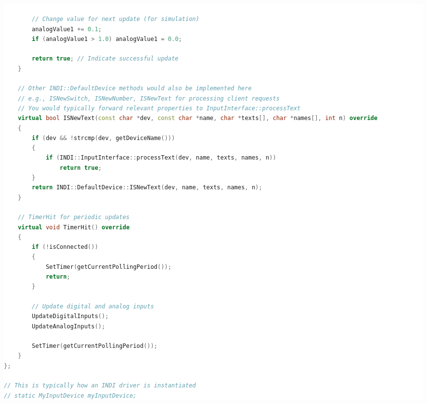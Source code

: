 ```cpp

        // Change value for next update (for simulation)
        analogValue1 += 0.1;
        if (analogValue1 > 1.0) analogValue1 = 0.0;

        return true; // Indicate successful update
    }

    // Other INDI::DefaultDevice methods would also be implemented here
    // e.g., ISNewSwitch, ISNewNumber, ISNewText for processing client requests
    // You would typically forward relevant properties to InputInterface::processText
    virtual bool ISNewText(const char *dev, const char *name, char *texts[], char *names[], int n) override
    {
        if (dev && !strcmp(dev, getDeviceName()))
        {
            if (INDI::InputInterface::processText(dev, name, texts, names, n))
                return true;
        }
        return INDI::DefaultDevice::ISNewText(dev, name, texts, names, n);
    }

    // TimerHit for periodic updates
    virtual void TimerHit() override
    {
        if (!isConnected())
        {
            SetTimer(getCurrentPollingPeriod());
            return;
        }

        // Update digital and analog inputs
        UpdateDigitalInputs();
        UpdateAnalogInputs();

        SetTimer(getCurrentPollingPeriod());
    }
};

// This is typically how an INDI driver is instantiated
// static MyInputDevice myInputDevice;
